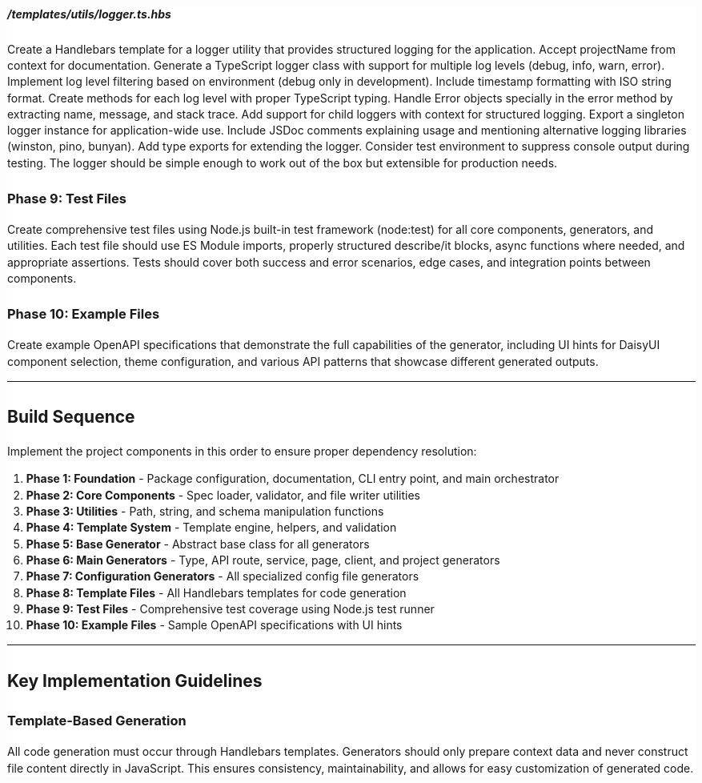 ##### /templates/utils/logger.ts.hbs

Create a Handlebars template for a logger utility that provides structured logging for the application. Accept projectName from context for documentation. Generate a TypeScript logger class with support for multiple log levels (debug, info, warn, error). Implement log level filtering based on environment (debug only in development). Include timestamp formatting with ISO string format. Create methods for each log level with proper TypeScript typing. Handle Error objects specially in the error method by extracting name, message, and stack trace. Add support for child loggers with context for structured logging. Export a singleton logger instance for application-wide use. Include JSDoc comments explaining usage and mentioning alternative logging libraries (winston, pino, bunyan). Add type exports for extending the logger. Consider test environment to suppress console output during testing. The logger should be simple enough to work out of the box but extensible for production needs.

### Phase 9: Test Files

Create comprehensive test files using Node.js built-in test framework (node:test) for all core components, generators, and utilities. Each test file should use ES Module imports, properly structured describe/it blocks, async functions where needed, and appropriate assertions. Tests should cover both success and error scenarios, edge cases, and integration points between components.

### Phase 10: Example Files

Create example OpenAPI specifications that demonstrate the full capabilities of the generator, including UI hints for DaisyUI component selection, theme configuration, and various API patterns that showcase different generated outputs.

---

## Build Sequence

Implement the project components in this order to ensure proper dependency resolution:

1. **Phase 1: Foundation** - Package configuration, documentation, CLI entry point, and main orchestrator
2. **Phase 2: Core Components** - Spec loader, validator, and file writer utilities
3. **Phase 3: Utilities** - Path, string, and schema manipulation functions
4. **Phase 4: Template System** - Template engine, helpers, and validation
5. **Phase 5: Base Generator** - Abstract base class for all generators
6. **Phase 6: Main Generators** - Type, API route, service, page, client, and project generators
7. **Phase 7: Configuration Generators** - All specialized config file generators
8. **Phase 8: Template Files** - All Handlebars templates for code generation
9. **Phase 9: Test Files** - Comprehensive test coverage using Node.js test runner
10. **Phase 10: Example Files** - Sample OpenAPI specifications with UI hints

---

## Key Implementation Guidelines

### Template-Based Generation

All code generation must occur through Handlebars templates. Generators should only prepare context data and never construct file content directly in JavaScript. This ensures consistency, maintainability, and allows for easy customization of generated code.
